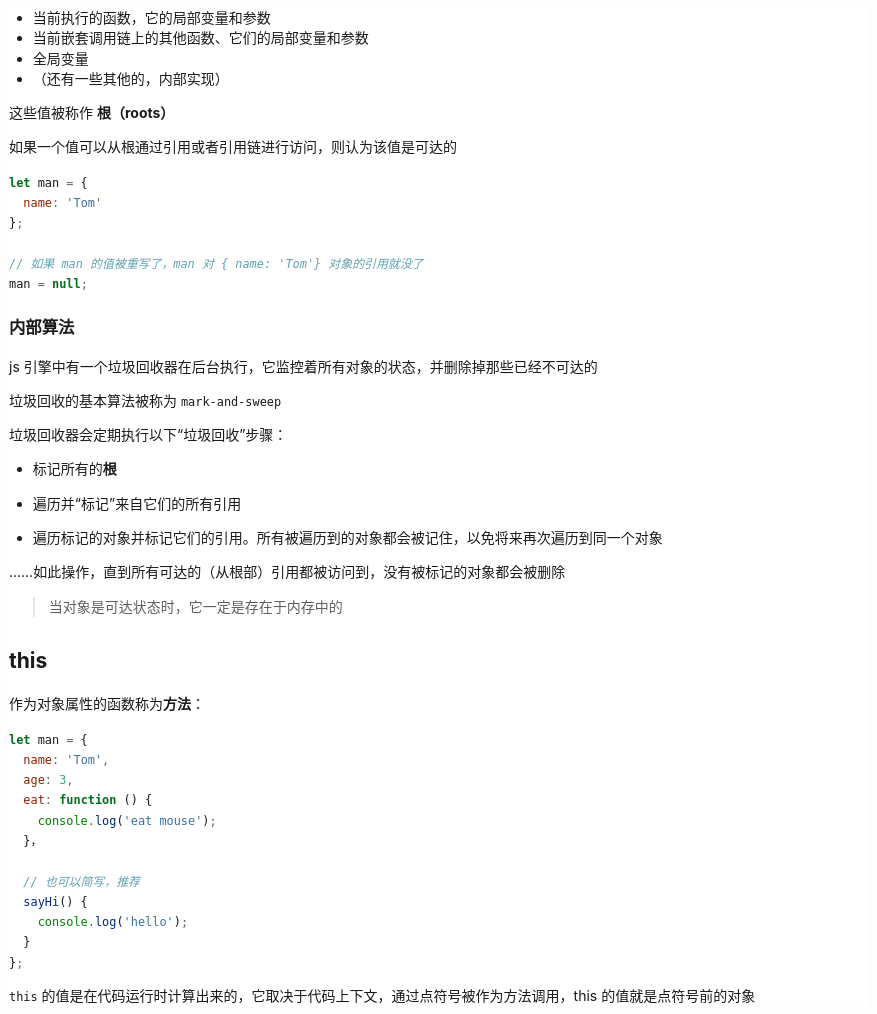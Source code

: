 - 当前执行的函数，它的局部变量和参数
- 当前嵌套调用链上的其他函数、它们的局部变量和参数
- 全局变量
- （还有一些其他的，内部实现）

这些值被称作 **根（roots）**

如果一个值可以从根通过引用或者引用链进行访问，则认为该值是可达的

```js
let man = {
  name: 'Tom'
};

// 如果 man 的值被重写了，man 对 { name: 'Tom'} 对象的引用就没了
man = null; 
```

### 内部算法

js 引擎中有一个垃圾回收器在后台执行，它监控着所有对象的状态，并删除掉那些已经不可达的

垃圾回收的基本算法被称为 `mark-and-sweep`

垃圾回收器会定期执行以下“垃圾回收”步骤：

- 标记所有的**根**

- 遍历并“标记”来自它们的所有引用

- 遍历标记的对象并标记它们的引用。所有被遍历到的对象都会被记住，以免将来再次遍历到同一个对象


……如此操作，直到所有可达的（从根部）引用都被访问到，没有被标记的对象都会被删除

>  当对象是可达状态时，它一定是存在于内存中的

## this

作为对象属性的函数称为**方法**：

```js
let man = {
  name: 'Tom',
  age: 3,
  eat: function () {
    console.log('eat mouse');
  }，
  
  // 也可以简写，推荐
  sayHi() {
  	console.log('hello');
  }
};
```

`this` 的值是在代码运行时计算出来的，它取决于代码上下文，通过点符号被作为方法调用，this 的值就是点符号前的对象

